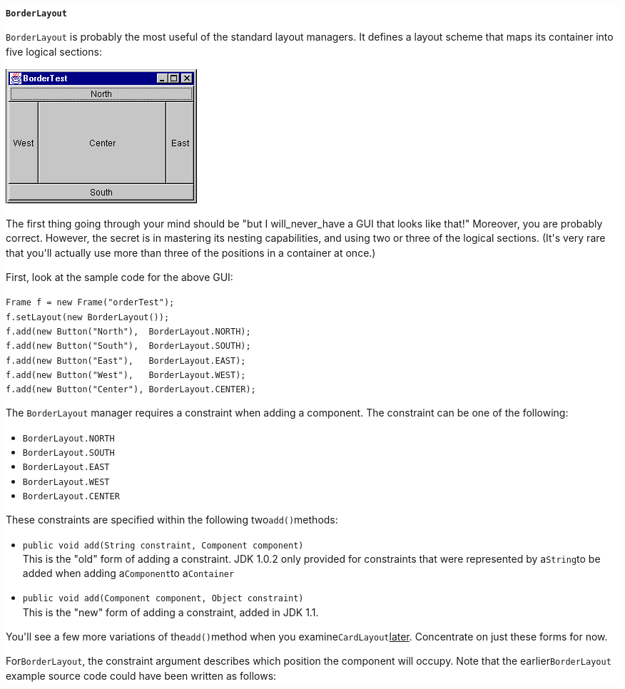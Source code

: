   
**`BorderLayout`**

`BorderLayout` is probably the most useful of the standard layout managers. It defines a layout scheme that maps its container into five logical sections:

![border1.gif (2976 bytes)](images/border1.gif)

The first thing going through your mind should be "but I will_never_have a GUI that looks like that!" Moreover, you are probably correct. However, the secret is in mastering its nesting capabilities, and using two or three of the logical sections. (It's very rare that you'll actually use more than three of the positions in a container at once.)

First, look at the sample code for the above GUI:

	Frame f = new Frame("orderTest");
	f.setLayout(new BorderLayout());
	f.add(new Button("North"),  BorderLayout.NORTH);
	f.add(new Button("South"),  BorderLayout.SOUTH);
	f.add(new Button("East"),   BorderLayout.EAST);
	f.add(new Button("West"),   BorderLayout.WEST);
	f.add(new Button("Center"), BorderLayout.CENTER);

The `BorderLayout` manager requires a constraint when adding a component. The constraint can be one of the following:

*   `BorderLayout.NORTH`
*   `BorderLayout.SOUTH`
*   `BorderLayout.EAST`
*   `BorderLayout.WEST`
*   `BorderLayout.CENTER`

These constraints are specified within the following two`add()`methods:

*   `public void add(String constraint, Component component)`  
    This is the "old" form of adding a constraint. JDK 1.0.2 only provided for constraints that were represented by a`String`to be added when adding a`Component`to a`Container`
    
*   `public void add(Component component, Object constraint)`  
    This is the "new" form of adding a constraint, added in JDK 1.1.

You'll see a few more variations of the`add()`method when you examine`CardLayout`[later](#cardLayout). Concentrate on just these forms for now.

For`BorderLayout`, the constraint argument describes which position the component will occupy. Note that the earlier`BorderLayout`example source code could have been written as follows:
